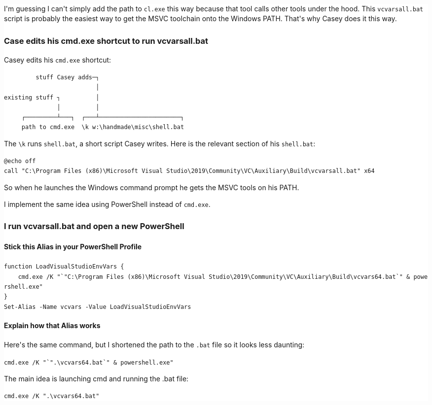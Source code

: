 I'm guessing I can't simply add the path to `cl.exe` this way
because that tool calls other tools under the hood. This
`vcvarsall.bat` script is probably the easiest way to get the
MSVC toolchain onto the Windows PATH. That's why Casey does it
this way.

### Case edits his cmd.exe shortcut to run vcvarsall.bat

Casey edits his `cmd.exe` shortcut:

```
         stuff Casey adds─┐
                          │
existing stuff ┐          │ 
               │          │
     ┌─────────┴───┐  ┌───┴───────────────────────┐
     path to cmd.exe  \k w:\handmade\misc\shell.bat
```

The `\k` runs `shell.bat`, a short script Casey writes. Here is
the relevant section of his `shell.bat`:

```
@echo off
call "C:\Program Files (x86)\Microsoft Visual Studio\2019\Community\VC\Auxiliary\Build\vcvarsall.bat" x64
```

So when he launches the Windows command prompt he gets the MSVC
tools on his PATH.

I implement the same idea using PowerShell instead of `cmd.exe`.

### I run vcvarsall.bat and open a new PowerShell

#### Stick this Alias in your PowerShell Profile

```
function LoadVisualStudioEnvVars {
    cmd.exe /K "`"C:\Program Files (x86)\Microsoft Visual Studio\2019\Community\VC\Auxiliary\Build\vcvars64.bat`" & powershell.exe"
}
Set-Alias -Name vcvars -Value LoadVisualStudioEnvVars
```

#### Explain how that Alias works

Here's the same command, but I shortened the path to the `.bat`
file so it looks less daunting:

```
cmd.exe /K "`".\vcvars64.bat`" & powershell.exe"
```

The main idea is launching cmd and running the .bat file:

```
cmd.exe /K ".\vcvars64.bat"
```

